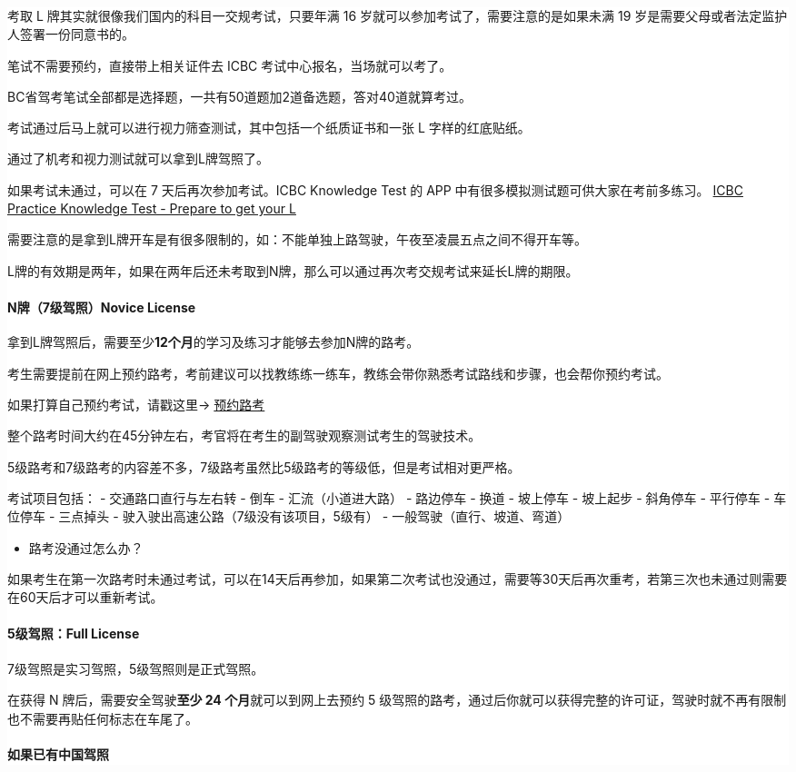 考取 L 牌其实就很像我们国内的科目一交规考试，只要年满 16 岁就可以参加考试了，需要注意的是如果未满 19 岁是需要父母或者法定监护人签署一份同意书的。

笔试不需要预约，直接带上相关证件去 ICBC 考试中心报名，当场就可以考了。

BC省驾考笔试全部都是选择题，一共有50道题加2道备选题，答对40道就算考过。

考试通过后马上就可以进行视力筛查测试，其中包括一个纸质证书和一张 L 字样的红底贴纸。

通过了机考和视力测试就可以拿到L牌驾照了。

如果考试未通过，可以在 7 天后再次参加考试。ICBC Knowledge Test 的 APP 中有很多模拟测试题可供大家在考前多练习。
[ICBC Practice Knowledge Test - Prepare to get your L](https://practicetest.icbc.com/#/)


需要注意的是拿到L牌开车是有很多限制的，如：不能单独上路驾驶，午夜至凌晨五点之间不得开车等。

L牌的有效期是两年，如果在两年后还未考取到N牌，那么可以通过再次考交规考试来延长L牌的期限。

#### N牌（7级驾照）Novice License

拿到L牌驾照后，需要至少**12个月**的学习及练习才能够去参加N牌的路考。

考生需要提前在网上预约路考，考前建议可以找教练练一练车，教练会带你熟悉考试路线和步骤，也会帮你预约考试。

如果打算自己预约考试，请戳这里→ [预约路考](https://www.dealmoon.ca/exec/j?type=shopping-guide&d=472&url=https%3A%2F%2Fwww.icbc.com%2Fdriver-licensing%2Fvisit-dl-office%2FPages%2FBook-a-road-test.aspx "https://www.dealmoon.ca/exec/j?type=shopping-guide&d=472&url=https%3A%2F%2Fwww.icbc.com%2Fdriver-licensing%2Fvisit-dl-office%2FPages%2FBook-a-road-test.aspx")

整个路考时间大约在45分钟左右，考官将在考生的副驾驶观察测试考生的驾驶技术。

5级路考和7级路考的内容差不多，7级路考虽然比5级路考的等级低，但是考试相对更严格。

考试项目包括：
	- 交通路口直行与左右转
	- 倒车
	- 汇流（小道进大路）
	- 路边停车
	- 换道
	- 坡上停车
	- 坡上起步
	- 斜角停车
	- 平行停车
	- 车位停车
	- 三点掉头
	- 驶入驶出高速公路（7级没有该项目，5级有）
	- 一般驾驶（直行、坡道、弯道）

- 路考没通过怎么办？

如果考生在第一次路考时未通过考试，可以在14天后再参加，如果第二次考试也没通过，需要等30天后再次重考，若第三次也未通过则需要在60天后才可以重新考试。


#### ​5级驾照：Full License

7级驾照是实习驾照，5级驾照则是正式驾照。

在获得 N 牌后，需要安全驾驶**至少 24 个月**就可以到网上去预约 5 级驾照的路考，通过后你就可以获得完整的许可证，驾驶时就不再有限制也不需要再贴任何标志在车尾了。


#### 如果已有中国驾照
